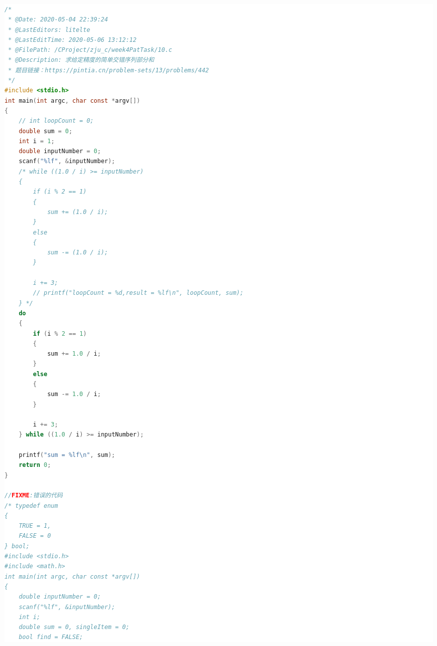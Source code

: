 ```c
/*
 * @Date: 2020-05-04 22:39:24
 * @LastEditors: litelte
 * @LastEditTime: 2020-05-06 13:12:12
 * @FilePath: /CProject/zju_c/week4PatTask/10.c
 * @Description: 求给定精度的简单交错序列部分和 
 * 题目链接：https://pintia.cn/problem-sets/13/problems/442
 */
#include <stdio.h>
int main(int argc, char const *argv[])
{
    // int loopCount = 0;
    double sum = 0;
    int i = 1;
    double inputNumber = 0;
    scanf("%lf", &inputNumber);
    /* while ((1.0 / i) >= inputNumber)
    {
        if (i % 2 == 1)
        {
            sum += (1.0 / i);
        }
        else
        {
            sum -= (1.0 / i);
        }

        i += 3;
        // printf("loopCount = %d,result = %lf\n", loopCount, sum);
    } */
    do
    {
        if (i % 2 == 1)
        {
            sum += 1.0 / i;
        }
        else
        {
            sum -= 1.0 / i;
        }

        i += 3;
    } while ((1.0 / i) >= inputNumber);

    printf("sum = %lf\n", sum);
    return 0;
}

//FIXME:错误的代码
/* typedef enum
{
    TRUE = 1,
    FALSE = 0
} bool;
#include <stdio.h>
#include <math.h>
int main(int argc, char const *argv[])
{
    double inputNumber = 0;
    scanf("%lf", &inputNumber);
    int i;
    double sum = 0, singleItem = 0;
    bool find = FALSE;
```